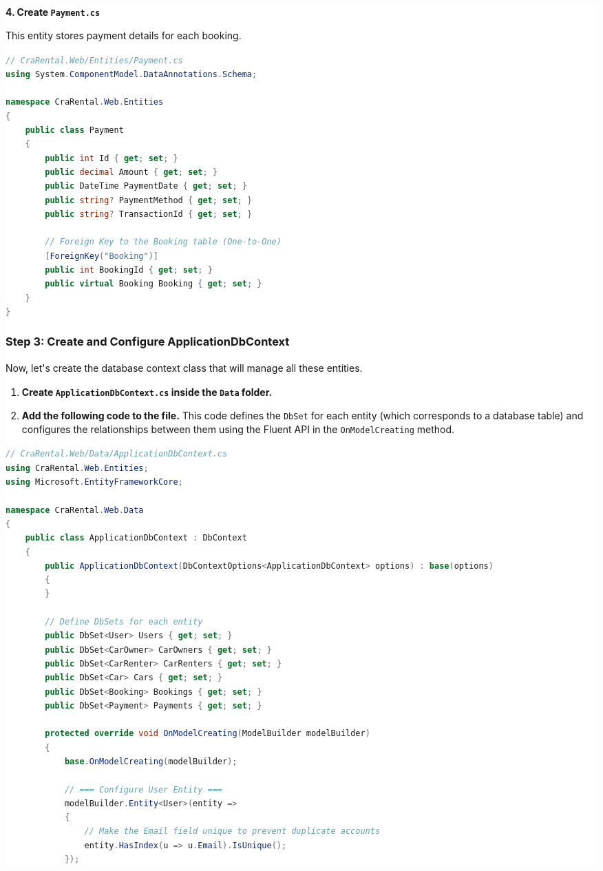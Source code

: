 **4. Create `Payment.cs`**

This entity stores payment details for each booking.

```csharp
// CraRental.Web/Entities/Payment.cs
using System.ComponentModel.DataAnnotations.Schema;

namespace CraRental.Web.Entities
{
    public class Payment
    {
        public int Id { get; set; }
        public decimal Amount { get; set; }
        public DateTime PaymentDate { get; set; }
        public string? PaymentMethod { get; set; }
        public string? TransactionId { get; set; }

        // Foreign Key to the Booking table (One-to-One)
        [ForeignKey("Booking")]
        public int BookingId { get; set; }
        public virtual Booking Booking { get; set; }
    }
}
```

### Step 3: Create and Configure ApplicationDbContext

Now, let's create the database context class that will manage all these entities.

1.  **Create `ApplicationDbContext.cs` inside the `Data` folder.**

2.  **Add the following code to the file.** This code defines the `DbSet` for each entity (which corresponds to a database table) and configures the relationships between them using the Fluent API in the `OnModelCreating` method.

```csharp
// CraRental.Web/Data/ApplicationDbContext.cs
using CraRental.Web.Entities;
using Microsoft.EntityFrameworkCore;

namespace CraRental.Web.Data
{
    public class ApplicationDbContext : DbContext
    {
        public ApplicationDbContext(DbContextOptions<ApplicationDbContext> options) : base(options)
        {
        }

        // Define DbSets for each entity
        public DbSet<User> Users { get; set; }
        public DbSet<CarOwner> CarOwners { get; set; }
        public DbSet<CarRenter> CarRenters { get; set; }
        public DbSet<Car> Cars { get; set; }
        public DbSet<Booking> Bookings { get; set; }
        public DbSet<Payment> Payments { get; set; }

        protected override void OnModelCreating(ModelBuilder modelBuilder)
        {
            base.OnModelCreating(modelBuilder);

            // === Configure User Entity ===
            modelBuilder.Entity<User>(entity =>
            {
                // Make the Email field unique to prevent duplicate accounts
                entity.HasIndex(u => u.Email).IsUnique();
            });
```